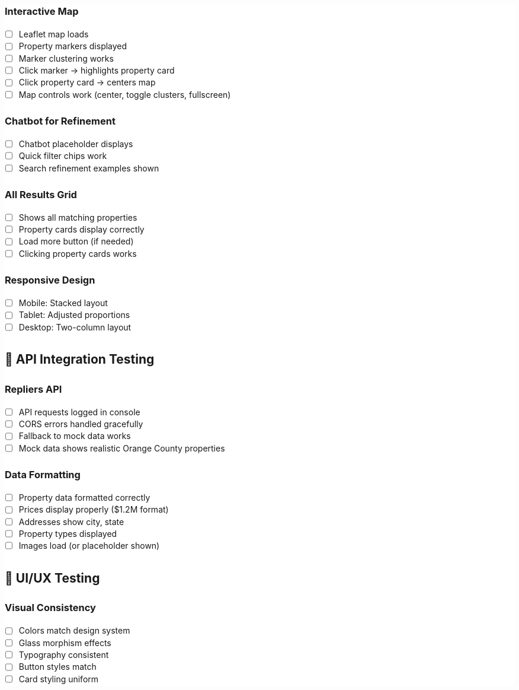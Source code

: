 ### Interactive Map
- [ ] Leaflet map loads
- [ ] Property markers displayed
- [ ] Marker clustering works
- [ ] Click marker → highlights property card
- [ ] Click property card → centers map
- [ ] Map controls work (center, toggle clusters, fullscreen)

### Chatbot for Refinement
- [ ] Chatbot placeholder displays
- [ ] Quick filter chips work
- [ ] Search refinement examples shown

### All Results Grid
- [ ] Shows all matching properties
- [ ] Property cards display correctly
- [ ] Load more button (if needed)
- [ ] Clicking property cards works

### Responsive Design
- [ ] Mobile: Stacked layout
- [ ] Tablet: Adjusted proportions
- [ ] Desktop: Two-column layout

## 🔧 **API Integration Testing**

### Repliers API
- [ ] API requests logged in console
- [ ] CORS errors handled gracefully
- [ ] Fallback to mock data works
- [ ] Mock data shows realistic Orange County properties

### Data Formatting
- [ ] Property data formatted correctly
- [ ] Prices display properly ($1.2M format)
- [ ] Addresses show city, state
- [ ] Property types displayed
- [ ] Images load (or placeholder shown)

## 🎨 **UI/UX Testing**

### Visual Consistency
- [ ] Colors match design system
- [ ] Glass morphism effects
- [ ] Typography consistent
- [ ] Button styles match
- [ ] Card styling uniform
